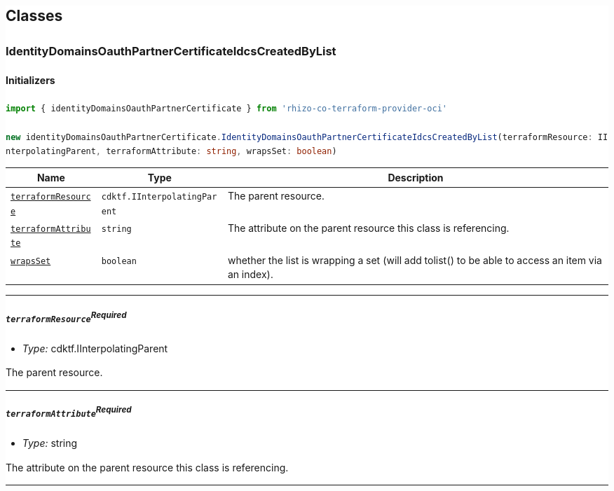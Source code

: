 
## Classes <a name="Classes" id="Classes"></a>

### IdentityDomainsOauthPartnerCertificateIdcsCreatedByList <a name="IdentityDomainsOauthPartnerCertificateIdcsCreatedByList" id="rhizo-co-terraform-provider-oci.identityDomainsOauthPartnerCertificate.IdentityDomainsOauthPartnerCertificateIdcsCreatedByList"></a>

#### Initializers <a name="Initializers" id="rhizo-co-terraform-provider-oci.identityDomainsOauthPartnerCertificate.IdentityDomainsOauthPartnerCertificateIdcsCreatedByList.Initializer"></a>

```typescript
import { identityDomainsOauthPartnerCertificate } from 'rhizo-co-terraform-provider-oci'

new identityDomainsOauthPartnerCertificate.IdentityDomainsOauthPartnerCertificateIdcsCreatedByList(terraformResource: IInterpolatingParent, terraformAttribute: string, wrapsSet: boolean)
```

| **Name** | **Type** | **Description** |
| --- | --- | --- |
| <code><a href="#rhizo-co-terraform-provider-oci.identityDomainsOauthPartnerCertificate.IdentityDomainsOauthPartnerCertificateIdcsCreatedByList.Initializer.parameter.terraformResource">terraformResource</a></code> | <code>cdktf.IInterpolatingParent</code> | The parent resource. |
| <code><a href="#rhizo-co-terraform-provider-oci.identityDomainsOauthPartnerCertificate.IdentityDomainsOauthPartnerCertificateIdcsCreatedByList.Initializer.parameter.terraformAttribute">terraformAttribute</a></code> | <code>string</code> | The attribute on the parent resource this class is referencing. |
| <code><a href="#rhizo-co-terraform-provider-oci.identityDomainsOauthPartnerCertificate.IdentityDomainsOauthPartnerCertificateIdcsCreatedByList.Initializer.parameter.wrapsSet">wrapsSet</a></code> | <code>boolean</code> | whether the list is wrapping a set (will add tolist() to be able to access an item via an index). |

---

##### `terraformResource`<sup>Required</sup> <a name="terraformResource" id="rhizo-co-terraform-provider-oci.identityDomainsOauthPartnerCertificate.IdentityDomainsOauthPartnerCertificateIdcsCreatedByList.Initializer.parameter.terraformResource"></a>

- *Type:* cdktf.IInterpolatingParent

The parent resource.

---

##### `terraformAttribute`<sup>Required</sup> <a name="terraformAttribute" id="rhizo-co-terraform-provider-oci.identityDomainsOauthPartnerCertificate.IdentityDomainsOauthPartnerCertificateIdcsCreatedByList.Initializer.parameter.terraformAttribute"></a>

- *Type:* string

The attribute on the parent resource this class is referencing.

---
